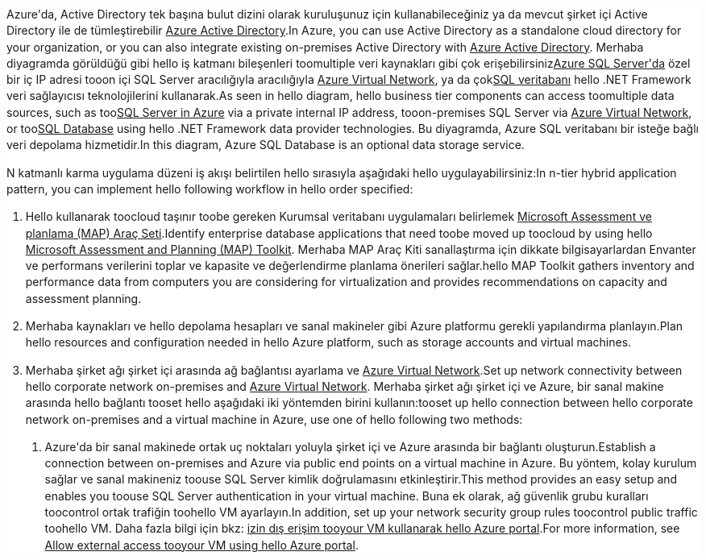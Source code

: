 <span data-ttu-id="c02fd-338">Azure'da, Active Directory tek başına bulut dizini olarak kuruluşunuz için kullanabileceğiniz ya da mevcut şirket içi Active Directory ile de tümleştirebilir [Azure Active Directory](https://azure.microsoft.com/documentation/services/active-directory/).</span><span class="sxs-lookup"><span data-stu-id="c02fd-338">In Azure, you can use Active Directory as a standalone cloud directory for your organization, or you can also integrate existing on-premises Active Directory with [Azure Active Directory](https://azure.microsoft.com/documentation/services/active-directory/).</span></span> <span data-ttu-id="c02fd-339">Merhaba diyagramda görüldüğü gibi hello iş katmanı bileşenleri toomultiple veri kaynakları gibi çok erişebilirsiniz[Azure SQL Server'da](virtual-machines-windows-sql-server-iaas-overview.md) özel bir iç IP adresi tooon içi SQL Server aracılığıyla aracılığıyla [Azure Virtual Network](../../../virtual-network/virtual-networks-overview.md), ya da çok[SQL veritabanı](../../../sql-database/sql-database-technical-overview.md) hello .NET Framework veri sağlayıcısı teknolojilerini kullanarak.</span><span class="sxs-lookup"><span data-stu-id="c02fd-339">As seen in hello diagram, hello business tier components can access toomultiple data sources, such as too[SQL Server in Azure](virtual-machines-windows-sql-server-iaas-overview.md) via a private internal IP address, tooon-premises SQL Server via [Azure Virtual Network](../../../virtual-network/virtual-networks-overview.md), or too[SQL Database](../../../sql-database/sql-database-technical-overview.md) using hello .NET Framework data provider technologies.</span></span> <span data-ttu-id="c02fd-340">Bu diyagramda, Azure SQL veritabanı bir isteğe bağlı veri depolama hizmetidir.</span><span class="sxs-lookup"><span data-stu-id="c02fd-340">In this diagram, Azure SQL Database is an optional data storage service.</span></span>

<span data-ttu-id="c02fd-341">N katmanlı karma uygulama düzeni iş akışı belirtilen hello sırasıyla aşağıdaki hello uygulayabilirsiniz:</span><span class="sxs-lookup"><span data-stu-id="c02fd-341">In n-tier hybrid application pattern, you can implement hello following workflow in hello order specified:</span></span>

1. <span data-ttu-id="c02fd-342">Hello kullanarak toocloud taşınır toobe gereken Kurumsal veritabanı uygulamaları belirlemek [Microsoft Assessment ve planlama (MAP) Araç Seti](http://microsoft.com/map).</span><span class="sxs-lookup"><span data-stu-id="c02fd-342">Identify enterprise database applications that need toobe moved up toocloud by using hello [Microsoft Assessment and Planning (MAP) Toolkit](http://microsoft.com/map).</span></span> <span data-ttu-id="c02fd-343">Merhaba MAP Araç Kiti sanallaştırma için dikkate bilgisayarlardan Envanter ve performans verilerini toplar ve kapasite ve değerlendirme planlama önerileri sağlar.</span><span class="sxs-lookup"><span data-stu-id="c02fd-343">hello MAP Toolkit gathers inventory and performance data from computers you are considering for virtualization and provides recommendations on capacity and assessment planning.</span></span>
2. <span data-ttu-id="c02fd-344">Merhaba kaynakları ve hello depolama hesapları ve sanal makineler gibi Azure platformu gerekli yapılandırma planlayın.</span><span class="sxs-lookup"><span data-stu-id="c02fd-344">Plan hello resources and configuration needed in hello Azure platform, such as storage accounts and virtual machines.</span></span>
3. <span data-ttu-id="c02fd-345">Merhaba şirket ağı şirket içi arasında ağ bağlantısı ayarlama ve [Azure Virtual Network](../../../virtual-network/virtual-networks-overview.md).</span><span class="sxs-lookup"><span data-stu-id="c02fd-345">Set up network connectivity between hello corporate network on-premises and [Azure Virtual Network](../../../virtual-network/virtual-networks-overview.md).</span></span> <span data-ttu-id="c02fd-346">Merhaba şirket ağı şirket içi ve Azure, bir sanal makine arasında hello bağlantı tooset hello aşağıdaki iki yöntemden birini kullanın:</span><span class="sxs-lookup"><span data-stu-id="c02fd-346">tooset up hello connection between hello corporate network on-premises and a virtual machine in Azure, use one of hello following two methods:</span></span>
   
   1. <span data-ttu-id="c02fd-347">Azure'da bir sanal makinede ortak uç noktaları yoluyla şirket içi ve Azure arasında bir bağlantı oluşturun.</span><span class="sxs-lookup"><span data-stu-id="c02fd-347">Establish a connection between on-premises and Azure via public end points on a virtual machine in Azure.</span></span> <span data-ttu-id="c02fd-348">Bu yöntem, kolay kurulum sağlar ve sanal makineniz toouse SQL Server kimlik doğrulamasını etkinleştirir.</span><span class="sxs-lookup"><span data-stu-id="c02fd-348">This method provides an easy setup and enables you toouse SQL Server authentication in your virtual machine.</span></span> <span data-ttu-id="c02fd-349">Buna ek olarak, ağ güvenlik grubu kuralları toocontrol ortak trafiğin toohello VM ayarlayın.</span><span class="sxs-lookup"><span data-stu-id="c02fd-349">In addition, set up your network security group rules toocontrol public traffic toohello VM.</span></span> <span data-ttu-id="c02fd-350">Daha fazla bilgi için bkz: [izin dış erişim tooyour VM kullanarak hello Azure portal](../nsg-quickstart-portal.md?toc=%2fazure%2fvirtual-machines%2fwindows%2ftoc.json).</span><span class="sxs-lookup"><span data-stu-id="c02fd-350">For more information, see [Allow external access tooyour VM using hello Azure portal](../nsg-quickstart-portal.md?toc=%2fazure%2fvirtual-machines%2fwindows%2ftoc.json).</span></span>